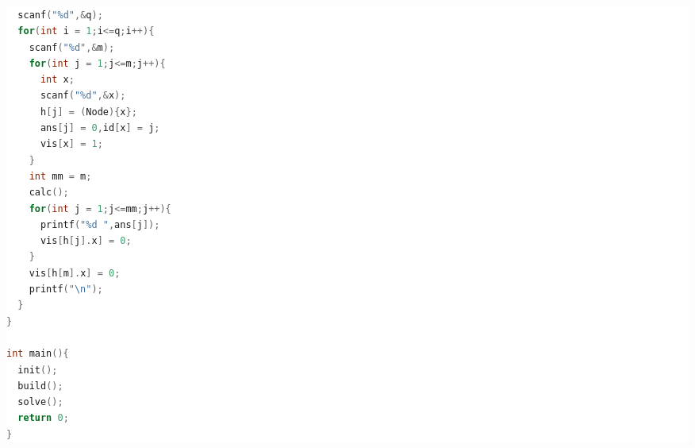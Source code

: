 ```cpp
  scanf("%d",&q);
  for(int i = 1;i<=q;i++){
    scanf("%d",&m);
    for(int j = 1;j<=m;j++){
      int x;
      scanf("%d",&x);
      h[j] = (Node){x};
      ans[j] = 0,id[x] = j;
      vis[x] = 1;
    }
    int mm = m;
    calc();
    for(int j = 1;j<=mm;j++){
      printf("%d ",ans[j]);
      vis[h[j].x] = 0;
    }
    vis[h[m].x] = 0;
    printf("\n");
  }
}

int main(){
  init();
  build();
  solve();
  return 0;   
} 
```


